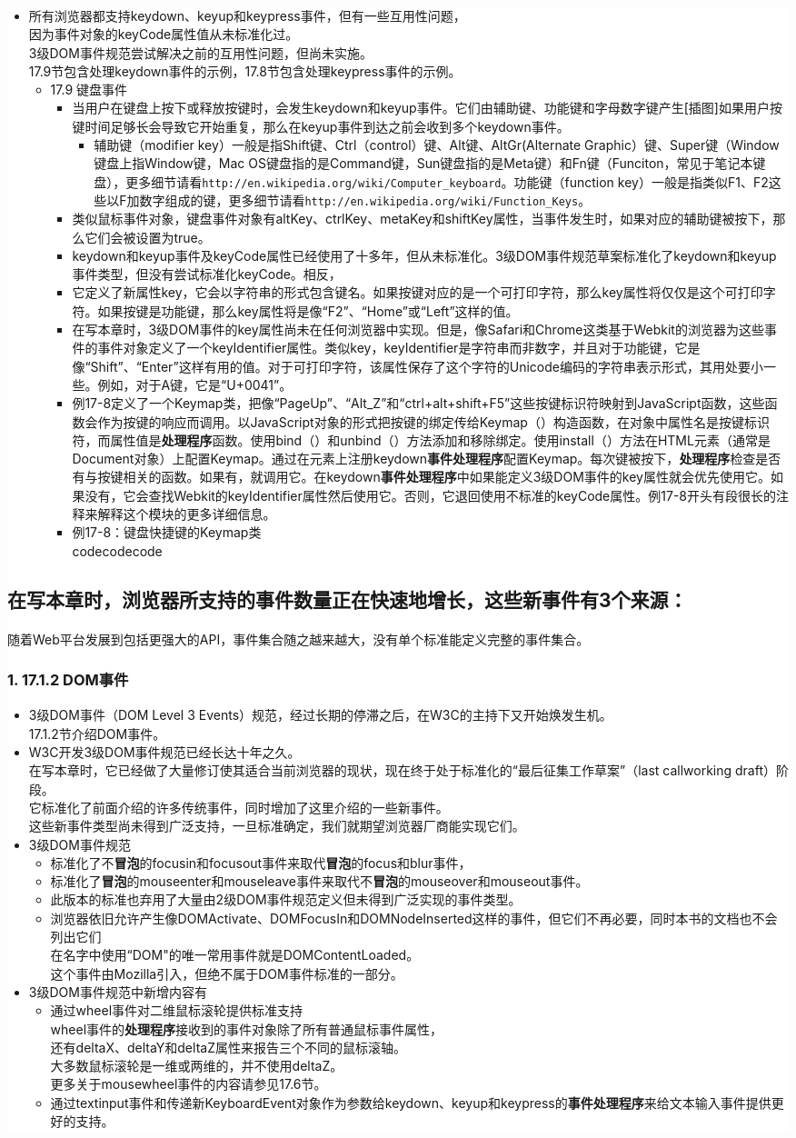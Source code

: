 * 所有浏览器都支持<span class="s3-1">keydown</span>、<span class="s3-1">keyup</span>和<span class="s3-1">keypress</span>事件，但有一些互用性问题，																					
	因为<span class="object">事件对象</span>的keyCode属性值从未标准化过。																				
	3级DOM事件规范尝试解决之前的互用性问题，但尚未实施。																				
	17.9节包含处理<span class="s3-1">keydown</span>事件的示例，17.8节包含处理<span class="s3-1">keypress</span>事件的示例。																				
	* 17.9 键盘事件 																				
		* 当用户在键盘上按下或释放按键时，会发生<span class="s3-1">keydown</span>和<span class="s3-1">keyup</span>事件。它们由辅助键、功能键和字母数字键产生[插图]如果用户按键时间足够长会导致它开始重复，那么在<span class="s3-1">keyup</span>事件到达之前会收到多个<span class="s3-1">keydown</span>事件。																			
			* 辅助键（modifier key）一般是指Shift键、Ctrl（control）键、Alt键、AltGr(Alternate Graphic）键、Super键（Window键盘上指Window键，Mac OS键盘指的是Command键，Sun键盘指的是Meta键）和Fn键（Funciton，常见于笔记本键盘），更多细节请看`http://en.wikipedia.org/wiki/Computer_keyboard`。功能键（function key）一般是指类似F1、F2这些以F加数字组成的键，更多细节请看`http://en.wikipedia.org/wiki/Function_Keys`。																		
		* 类似鼠标<span class="object">事件对象</span>，键盘<span class="object">事件对象</span>有<span class="key">altKey</span>、<span class="key">ctrlKey</span>、<span class="key">metaKey</span>和<span class="key">shiftKey</span>属性，当事件发生时，如果对应的辅助键被按下，那么它们会被设置为true。																			
		* <span class="s3-1">keydown</span>和<span class="s3-1">keyup</span>事件及keyCode属性已经使用了十多年，但从未标准化。3级DOM事件规范草案标准化了<span class="s3-1">keydown</span>和<span class="s3-1">keyup</span>事件类型，但没有尝试标准化keyCode。相反，																			
		* 它定义了新属性key，它会以字符串的形式包含键名。如果按键对应的是一个可打印字符，那么key属性将仅仅是这个可打印字符。如果按键是功能键，那么key属性将是像“F2”、“Home”或“Left”这样的值。																			
		* 在写本章时，3级DOM事件的key属性尚未在任何浏览器中实现。但是，像Safari和Chrome这类基于Webkit的浏览器为这些事件的<span class="object">事件对象</span>定义了一个keyIdentifier属性。类似key，keyIdentifier是字符串而非数字，并且对于功能键，它是像“Shift”、“Enter”这样有用的值。对于可打印字符，该属性保存了这个字符的Unicode编码的字符串表示形式，其用处要小一些。例如，对于A键，它是“U+0041”。																			
		* 例17-8定义了一个Keymap类，把像“PageUp”、“Alt_Z”和“ctrl+alt+shift+F5”这些按键标识符映射到JavaScript函数，这些函数会作为按键的响应而调用。以JavaScript对象的形式把按键的绑定传给Keymap（）构造函数，在对象中属性名是按键标识符，而属性值是**处理程序**函数。使用bind（）和unbind（）方法添加和移除绑定。使用install（）方法在HTML元素（通常是<span class="object">Document</span>对象）上配置Keymap。通过在元素上注册<span class="s3-1">keydown</span>**事件处理程序**配置Keymap。每次键被按下，**处理程序**检查是否有与按键相关的函数。如果有，就调用它。在<span class="s3-1">keydown</span>**事件处理程序**中如果能定义3级DOM事件的key属性就会优先使用它。如果没有，它会查找Webkit的keyIdentifier属性然后使用它。否则，它退回使用不标准的keyCode属性。例17-8开头有段很长的注释来解释这个模块的更多详细信息。																			
		* 例17-8：键盘快捷键的Keymap类																			
		codecodecode																			
																					
																					
																						
## 在写本章时，浏览器所支持的事件数量正在快速地增长，这些新事件有3个来源：
随着Web平台发展到包括更强大的API，事件集合随之越来越大，没有单个标准能定义完整的事件集合。																						
### 1. 17.1.2 DOM事件
* 3级DOM事件（DOM Level 3 Events）规范，经过长期的停滞之后，在W3C的主持下又开始焕发生机。																					
17.1.2节介绍DOM事件。																					
* W3C开发3级DOM事件规范已经长达十年之久。																					
	在写本章时，它已经做了大量修订使其适合当前浏览器的现状，现在终于处于标准化的“最后征集工作草案”（last callworking draft）阶段。																				
	它标准化了前面介绍的许多传统事件，同时增加了这里介绍的一些新事件。																				
	这些新事件类型尚未得到广泛支持，一旦标准确定，我们就期望浏览器厂商能实现它们。																				
* 3级DOM事件规范																					
	* 标准化了不**冒泡**的<span class="s1-1">focusin</span>和<span class="s1-1">focusout</span>事件来取代**冒泡**的<span class="s1">focus</span>和<span class="s1">blur</span>事件，																				
	* 标准化了**冒泡**的<span class="s2-1">mouseenter</span>和<span class="s2-1">mouseleave</span>事件来取代不**冒泡**的<span class="s2">mouseover</span>和<span class="s2">mouseout</span>事件。																				
	* 此版本的标准也弃用了大量由2级DOM事件规范定义但未得到广泛实现的事件类型。																				
	* 浏览器依旧允许产生像DOMActivate、DOMFocusIn和DOMNodeInserted这样的事件，但它们不再必要，同时本书的文档也不会列出它们																				
		在名字中使用“DOM"的唯一常用事件就是<span class="event-1">DOMContentLoaded</span>。																			
		这个事件由Mozilla引入，但绝不属于DOM事件标准的一部分。																			
* 3级DOM事件规范中新增内容有																					
	* 通过<span class="s2-1">wheel</span>事件对二维鼠标滚轮提供标准支持																				
		<span class="s2-1">wheel</span>事件的**处理程序**接收到的<span class="object">事件对象</span>除了所有普通<span class="s2">鼠标事件</span>属性，																			
		还有<span class="key">deltaX</span>、<span class="key">deltaY</span>和deltaZ属性来报告三个不同的鼠标滚轴。																			
		大多数鼠标滚轮是一维或两维的，并不使用deltaZ。																			
		更多关于<span class="s2">mousewheel</span>事件的内容请参见17.6节。																			
	* 通过<span class="s1-1">textinput</span>事件和传递新<span class="object">KeyboardEvent</span>对象作为参数给<span class="s3-1">keydown</span>、<span class="s3-1">keyup</span>和<span class="s3-1">keypress</span>的**事件处理程序**来给文本输入事件提供更好的支持。																				
